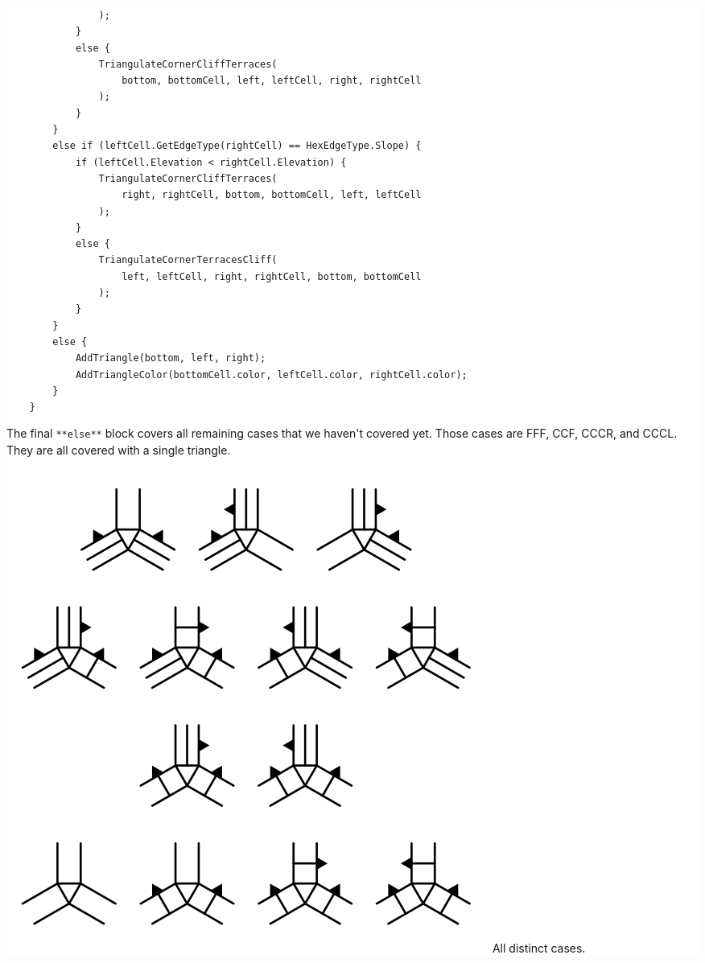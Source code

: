 ```
				);
			}
			else {
				TriangulateCornerCliffTerraces(
					bottom, bottomCell, left, leftCell, right, rightCell
				);
			}
		}
		else if (leftCell.GetEdgeType(rightCell) == HexEdgeType.Slope) {
			if (leftCell.Elevation < rightCell.Elevation) {
				TriangulateCornerCliffTerraces(
					right, rightCell, bottom, bottomCell, left, leftCell
				);
			}
			else {
				TriangulateCornerTerracesCliff(
					left, leftCell, right, rightCell, bottom, bottomCell
				);
			}
		}
		else {
			AddTriangle(bottom, left, right);
			AddTriangleColor(bottomCell.color, leftCell.color, rightCell.color);
		}
	}
```

The final `**else**` block covers  all remaining cases that we haven't covered yet. Those cases are FFF,  CCF, CCCR, and CCCL. They are all covered with a single triangle.

 							
![img](Elevation.assets/diagram.png) 							All distinct cases. 						
